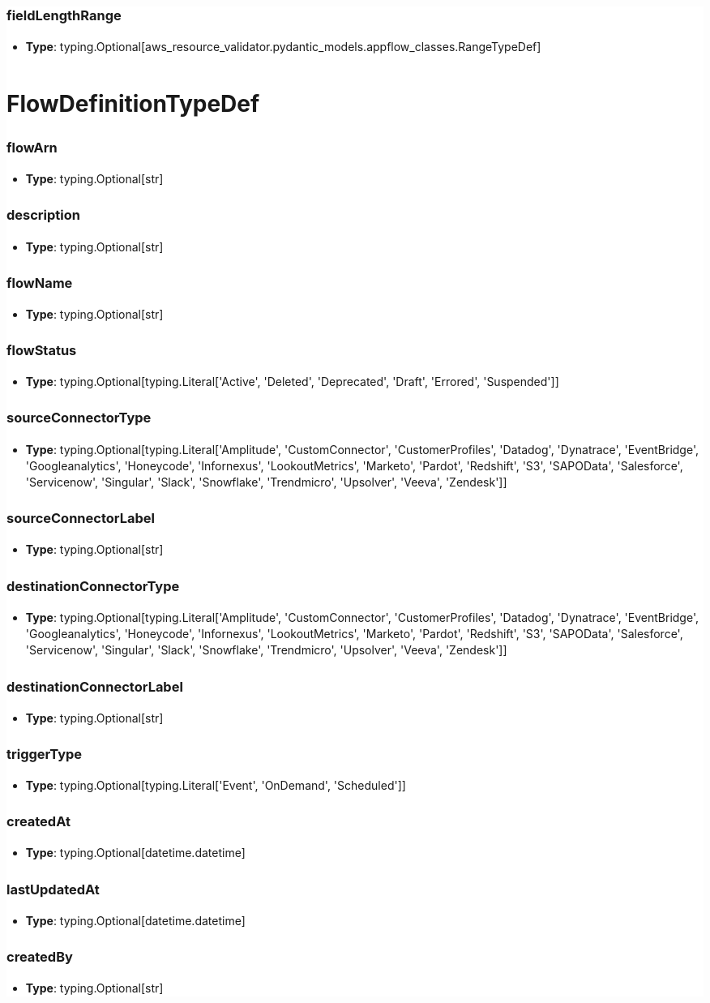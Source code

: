 ### fieldLengthRange
- **Type**: typing.Optional[aws_resource_validator.pydantic_models.appflow_classes.RangeTypeDef]


# FlowDefinitionTypeDef

### flowArn
- **Type**: typing.Optional[str]

### description
- **Type**: typing.Optional[str]

### flowName
- **Type**: typing.Optional[str]

### flowStatus
- **Type**: typing.Optional[typing.Literal['Active', 'Deleted', 'Deprecated', 'Draft', 'Errored', 'Suspended']]

### sourceConnectorType
- **Type**: typing.Optional[typing.Literal['Amplitude', 'CustomConnector', 'CustomerProfiles', 'Datadog', 'Dynatrace', 'EventBridge', 'Googleanalytics', 'Honeycode', 'Infornexus', 'LookoutMetrics', 'Marketo', 'Pardot', 'Redshift', 'S3', 'SAPOData', 'Salesforce', 'Servicenow', 'Singular', 'Slack', 'Snowflake', 'Trendmicro', 'Upsolver', 'Veeva', 'Zendesk']]

### sourceConnectorLabel
- **Type**: typing.Optional[str]

### destinationConnectorType
- **Type**: typing.Optional[typing.Literal['Amplitude', 'CustomConnector', 'CustomerProfiles', 'Datadog', 'Dynatrace', 'EventBridge', 'Googleanalytics', 'Honeycode', 'Infornexus', 'LookoutMetrics', 'Marketo', 'Pardot', 'Redshift', 'S3', 'SAPOData', 'Salesforce', 'Servicenow', 'Singular', 'Slack', 'Snowflake', 'Trendmicro', 'Upsolver', 'Veeva', 'Zendesk']]

### destinationConnectorLabel
- **Type**: typing.Optional[str]

### triggerType
- **Type**: typing.Optional[typing.Literal['Event', 'OnDemand', 'Scheduled']]

### createdAt
- **Type**: typing.Optional[datetime.datetime]

### lastUpdatedAt
- **Type**: typing.Optional[datetime.datetime]

### createdBy
- **Type**: typing.Optional[str]
